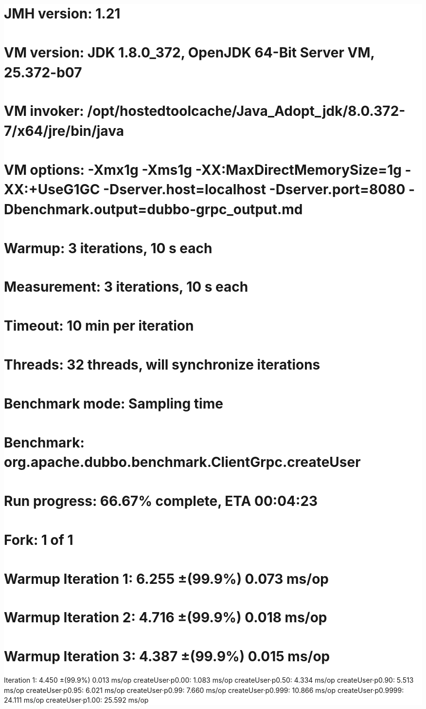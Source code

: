 
# JMH version: 1.21
# VM version: JDK 1.8.0_372, OpenJDK 64-Bit Server VM, 25.372-b07
# VM invoker: /opt/hostedtoolcache/Java_Adopt_jdk/8.0.372-7/x64/jre/bin/java
# VM options: -Xmx1g -Xms1g -XX:MaxDirectMemorySize=1g -XX:+UseG1GC -Dserver.host=localhost -Dserver.port=8080 -Dbenchmark.output=dubbo-grpc_output.md
# Warmup: 3 iterations, 10 s each
# Measurement: 3 iterations, 10 s each
# Timeout: 10 min per iteration
# Threads: 32 threads, will synchronize iterations
# Benchmark mode: Sampling time
# Benchmark: org.apache.dubbo.benchmark.ClientGrpc.createUser

# Run progress: 66.67% complete, ETA 00:04:23
# Fork: 1 of 1
# Warmup Iteration   1: 6.255 ±(99.9%) 0.073 ms/op
# Warmup Iteration   2: 4.716 ±(99.9%) 0.018 ms/op
# Warmup Iteration   3: 4.387 ±(99.9%) 0.015 ms/op
Iteration   1: 4.450 ±(99.9%) 0.013 ms/op
                 createUser·p0.00:   1.083 ms/op
                 createUser·p0.50:   4.334 ms/op
                 createUser·p0.90:   5.513 ms/op
                 createUser·p0.95:   6.021 ms/op
                 createUser·p0.99:   7.660 ms/op
                 createUser·p0.999:  10.866 ms/op
                 createUser·p0.9999: 24.111 ms/op
                 createUser·p1.00:   25.592 ms/op
